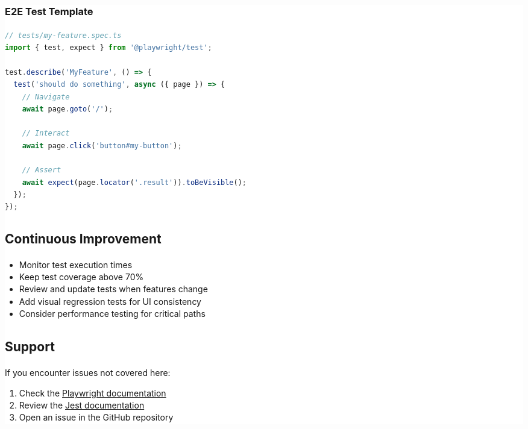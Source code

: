 ### E2E Test Template

```typescript
// tests/my-feature.spec.ts
import { test, expect } from '@playwright/test';

test.describe('MyFeature', () => {
  test('should do something', async ({ page }) => {
    // Navigate
    await page.goto('/');
    
    // Interact
    await page.click('button#my-button');
    
    // Assert
    await expect(page.locator('.result')).toBeVisible();
  });
});
```

## Continuous Improvement

- Monitor test execution times
- Keep test coverage above 70%
- Review and update tests when features change
- Add visual regression tests for UI consistency
- Consider performance testing for critical paths

## Support

If you encounter issues not covered here:
1. Check the [Playwright documentation](https://playwright.dev/)
2. Review the [Jest documentation](https://jestjs.io/)
3. Open an issue in the GitHub repository
